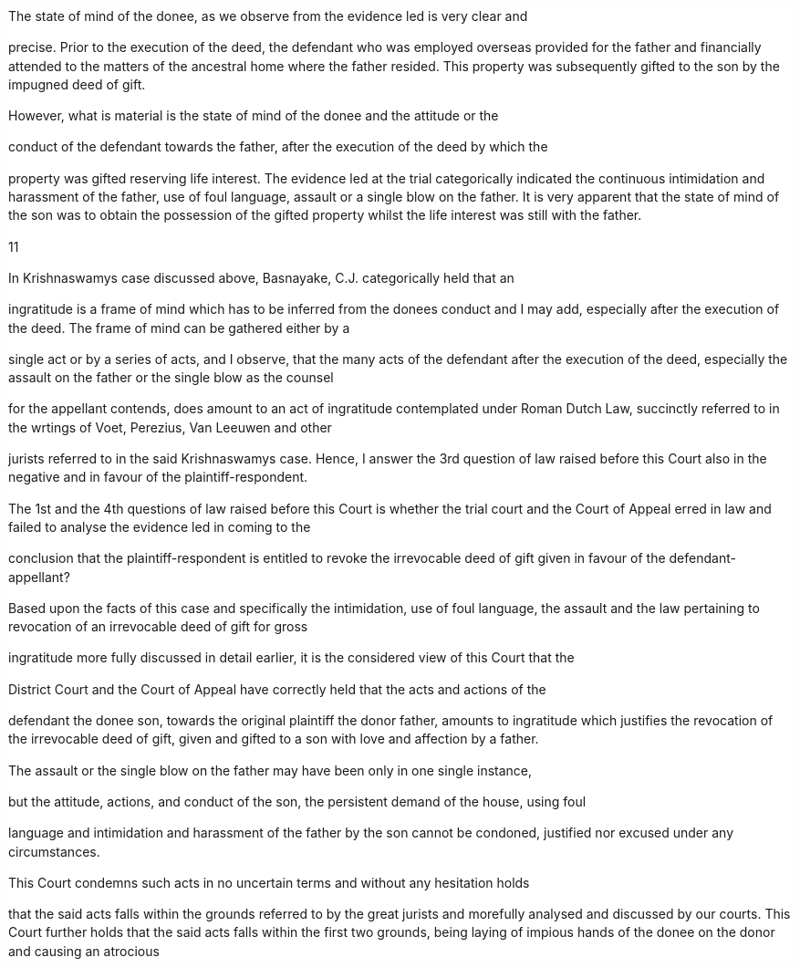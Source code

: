 The state of mind of the donee, as we observe from the evidence led is very clear and

precise. Prior to the execution of the deed, the defendant who was employed overseas provided for the father and financially attended to the matters of the ancestral home where the father resided. This property was subsequently gifted to the son by the impugned deed of gift.

However, what is material is the state of mind of the donee and the attitude or the

conduct of the defendant towards the father, after the execution of the deed by which the

property was gifted reserving life interest. The evidence led at the trial categorically indicated the continuous intimidation and harassment of the father, use of foul language, assault or a single blow on the father. It is very apparent that the state of mind of the son was to obtain the possession of the gifted property whilst the life interest was still with the father.

11

In Krishnaswamys case discussed above, Basnayake, C.J. categorically held that an

ingratitude is a frame of mind which has to be inferred from the donees conduct and I may add, especially after the execution of the deed. The frame of mind can be gathered either by a

single act or by a series of acts, and I observe, that the many acts of the defendant after the execution of the deed, especially the assault on the father or the single blow as the counsel

for the appellant contends, does amount to an act of ingratitude contemplated under Roman Dutch Law, succinctly referred to in the wrtings of Voet, Perezius, Van Leeuwen and other

jurists referred to in the said Krishnaswamys case. Hence, I answer the 3rd question of law raised before this Court also in the negative and in favour of the plaintiff-respondent.

The 1st and the 4th questions of law raised before this Court is whether the trial court and the Court of Appeal erred in law and failed to analyse the evidence led in coming to the

conclusion that the plaintiff-respondent is entitled to revoke the irrevocable deed of gift given in favour of the defendant-appellant?

Based upon the facts of this case and specifically the intimidation, use of foul language, the assault and the law pertaining to revocation of an irrevocable deed of gift for gross

ingratitude more fully discussed in detail earlier, it is the considered view of this Court that the

District Court and the Court of Appeal have correctly held that the acts and actions of the

defendant the donee son, towards the original plaintiff the donor father, amounts to ingratitude which justifies the revocation of the irrevocable deed of gift, given and gifted to a son with love and affection by a father.

The assault or the single blow on the father may have been only in one single instance,

but the attitude, actions, and conduct of the son, the persistent demand of the house, using foul

language and intimidation and harassment of the father by the son cannot be condoned, justified nor excused under any circumstances.

This Court condemns such acts in no uncertain terms and without any hesitation holds

that the said acts falls within the grounds referred to by the great jurists and morefully analysed and discussed by our courts. This Court further holds that the said acts falls within the first two grounds, being laying of impious hands of the donee on the donor and causing an atrocious
